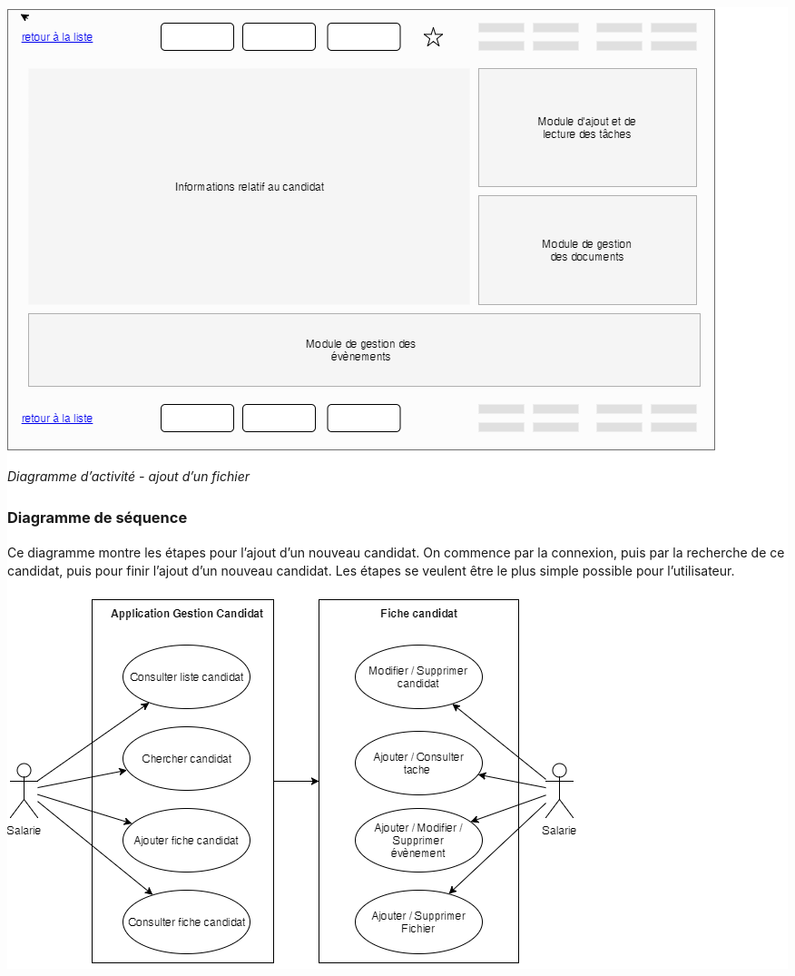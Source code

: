 ![image alt text](image_1.png)

*Diagramme d’activité - ajout d’un fichier*

### Diagramme de séquence

Ce diagramme montre les étapes pour l’ajout d’un nouveau candidat. On commence par la connexion, puis par la recherche de ce candidat, puis pour finir l’ajout d’un nouveau candidat. Les étapes se veulent être le plus simple possible pour l’utilisateur.

![image alt text](image_2.png)
